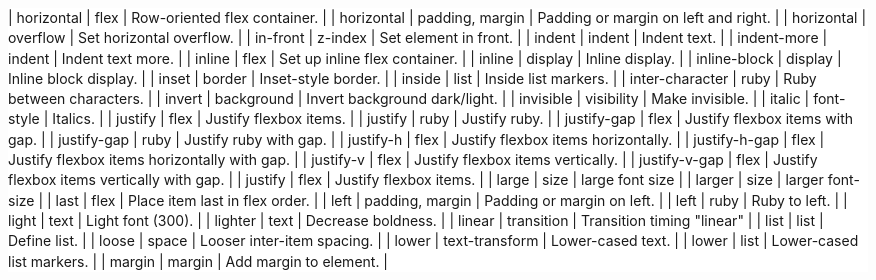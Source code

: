 | horizontal           | flex        | Row-oriented flex container.  |
| horizontal           | padding, margin     | Padding or margin on left and right.    |
| horizontal           | overflow    | Set horizontal overflow.      |
| in-front             | z-index     | Set element in front.         |
| indent               | indent      | Indent text.                  |
| indent-more          | indent      | Indent text more.             |
| inline               | flex        | Set up inline flex container. |
| inline               | display     | Inline display.               |
| inline-block         | display     | Inline block display.         |
| inset                | border      | Inset-style border.           |
| inside               | list        | Inside list markers.          |
| inter-character      | ruby        | Ruby between characters.      |
| invert               | background  | Invert background dark/light. |
| invisible            | visibility  | Make invisible.               |
| italic               | font-style  | Italics.                      |
| justify              | flex        | Justify flexbox items.        |
| justify              | ruby        | Justify ruby.                 |
| justify-gap          | flex        | Justify flexbox items with gap. |
| justify-gap          | ruby        | Justify ruby with gap.        |
| justify-h            | flex        | Justify flexbox items horizontally. |
| justify-h-gap        | flex        | Justify flexbox items horizontally with gap. |
| justify-v            | flex        | Justify flexbox items vertically. |
| justify-v-gap        | flex        | Justify flexbox items vertically with gap. |
| justify              | flex        | Justify flexbox items.        |
| large                | size        | large font size               |
| larger               | size        | larger font-size              |
| last                 | flex        | Place item last in flex order. |
| left                 | padding, margin     | Padding or margin on left.                  |
| left                 | ruby        | Ruby to left.                 |
| light                | text        | Light font (300).             |
| lighter              | text        | Decrease boldness.            |
| linear               | transition  | Transition timing "linear"    |
| list                 | list        | Define list.                  |
| loose                | space       | Looser inter-item spacing.    |
| lower                | text-transform | Lower-cased text.          |
| lower                | list        | Lower-cased list markers.     |
| margin               | margin      | Add margin to element.        |